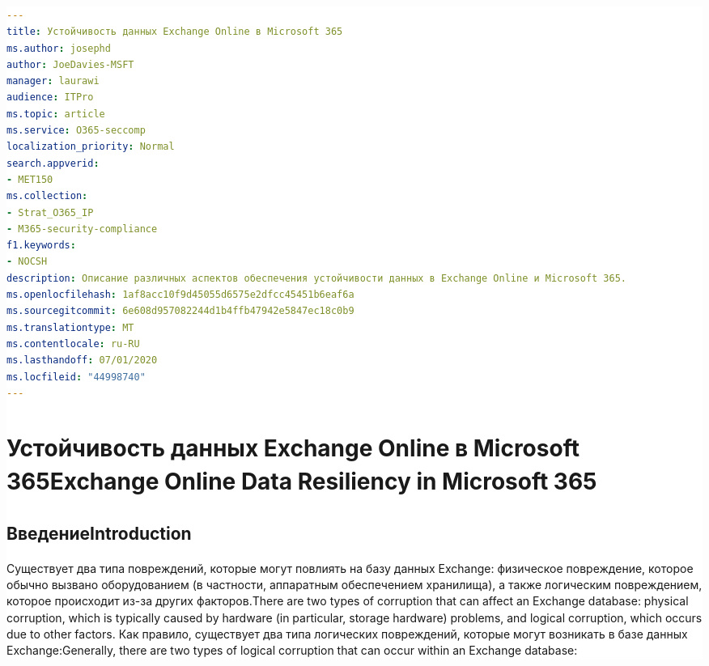 ```yaml
---
title: Устойчивость данных Exchange Online в Microsoft 365
ms.author: josephd
author: JoeDavies-MSFT
manager: laurawi
audience: ITPro
ms.topic: article
ms.service: O365-seccomp
localization_priority: Normal
search.appverid:
- MET150
ms.collection:
- Strat_O365_IP
- M365-security-compliance
f1.keywords:
- NOCSH
description: Описание различных аспектов обеспечения устойчивости данных в Exchange Online и Microsoft 365.
ms.openlocfilehash: 1af8acc10f9d45055d6575e2dfcc45451b6eaf6a
ms.sourcegitcommit: 6e608d957082244d1b4ffb47942e5847ec18c0b9
ms.translationtype: MT
ms.contentlocale: ru-RU
ms.lasthandoff: 07/01/2020
ms.locfileid: "44998740"
---
```

# <a name="exchange-online-data-resiliency-in-microsoft-365"></a><span data-ttu-id="0e52d-103">Устойчивость данных Exchange Online в Microsoft 365</span><span class="sxs-lookup"><span data-stu-id="0e52d-103">Exchange Online Data Resiliency in Microsoft 365</span></span>

## <a name="introduction"></a><span data-ttu-id="0e52d-104">Введение</span><span class="sxs-lookup"><span data-stu-id="0e52d-104">Introduction</span></span>
<span data-ttu-id="0e52d-105">Существует два типа повреждений, которые могут повлиять на базу данных Exchange: физическое повреждение, которое обычно вызвано оборудованием (в частности, аппаратным обеспечением хранилища), а также логическим повреждением, которое происходит из-за других факторов.</span><span class="sxs-lookup"><span data-stu-id="0e52d-105">There are two types of corruption that can affect an Exchange database: physical corruption, which is typically caused by hardware (in particular, storage hardware) problems, and logical corruption, which occurs due to other factors.</span></span> <span data-ttu-id="0e52d-106">Как правило, существует два типа логических повреждений, которые могут возникать в базе данных Exchange:</span><span class="sxs-lookup"><span data-stu-id="0e52d-106">Generally, there are two types of logical corruption that can occur within an Exchange database:</span></span> 